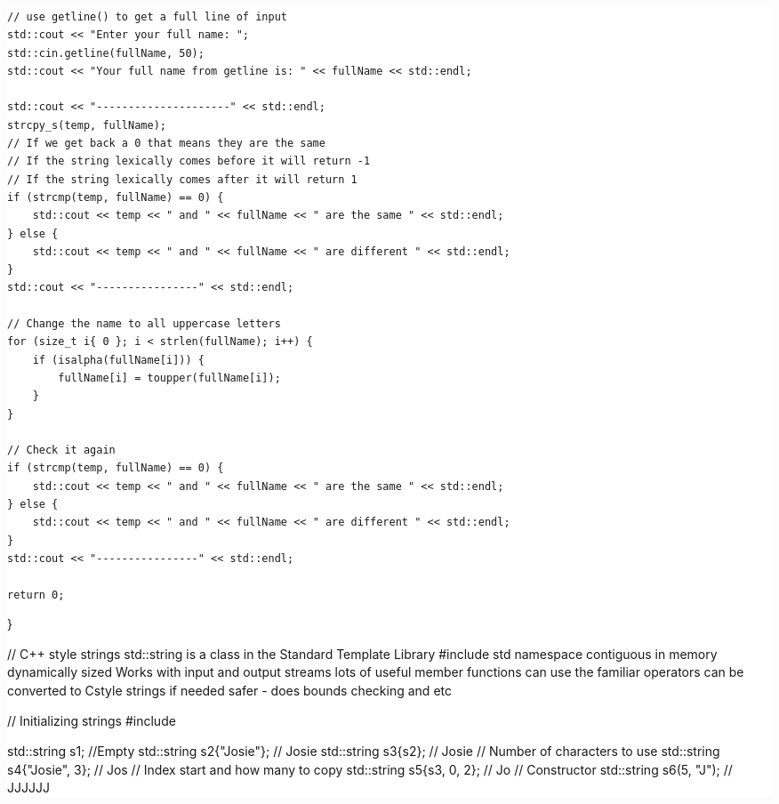 
	// use getline() to get a full line of input
	std::cout << "Enter your full name: ";
	std::cin.getline(fullName, 50);
	std::cout << "Your full name from getline is: " << fullName << std::endl;

	std::cout << "---------------------" << std::endl;
	strcpy_s(temp, fullName);
	// If we get back a 0 that means they are the same
	// If the string lexically comes before it will return -1
	// If the string lexically comes after it will return 1
	if (strcmp(temp, fullName) == 0) {
		std::cout << temp << " and " << fullName << " are the same " << std::endl;
	} else {
		std::cout << temp << " and " << fullName << " are different " << std::endl;
	}
	std::cout << "----------------" << std::endl;

	// Change the name to all uppercase letters
	for (size_t i{ 0 }; i < strlen(fullName); i++) {
		if (isalpha(fullName[i])) {
			fullName[i] = toupper(fullName[i]);
		}
	}

	// Check it again
	if (strcmp(temp, fullName) == 0) {
		std::cout << temp << " and " << fullName << " are the same " << std::endl;
	} else {
		std::cout << temp << " and " << fullName << " are different " << std::endl;
	}
	std::cout << "----------------" << std::endl;

	return 0;
}


// C++ style strings
std::string is a class in the Standard Template Library
#include <string>
std namespace
contiguous in memory
dynamically sized
Works with input and output streams
lots of useful member functions
can use the familiar operators
can be converted to Cstyle strings if needed
safer - does bounds checking and etc

// Initializing strings
#include <string>

std::string s1;					//Empty
std::string s2{"Josie"};		// Josie
std::string s3{s2};				// Josie
// Number of characters to use
std::string s4{"Josie", 3};		// Jos
// Index start and how many to copy
std::string s5{s3, 0, 2};		// Jo
// Constructor
std::string s6(5, "J");			// JJJJJJ
